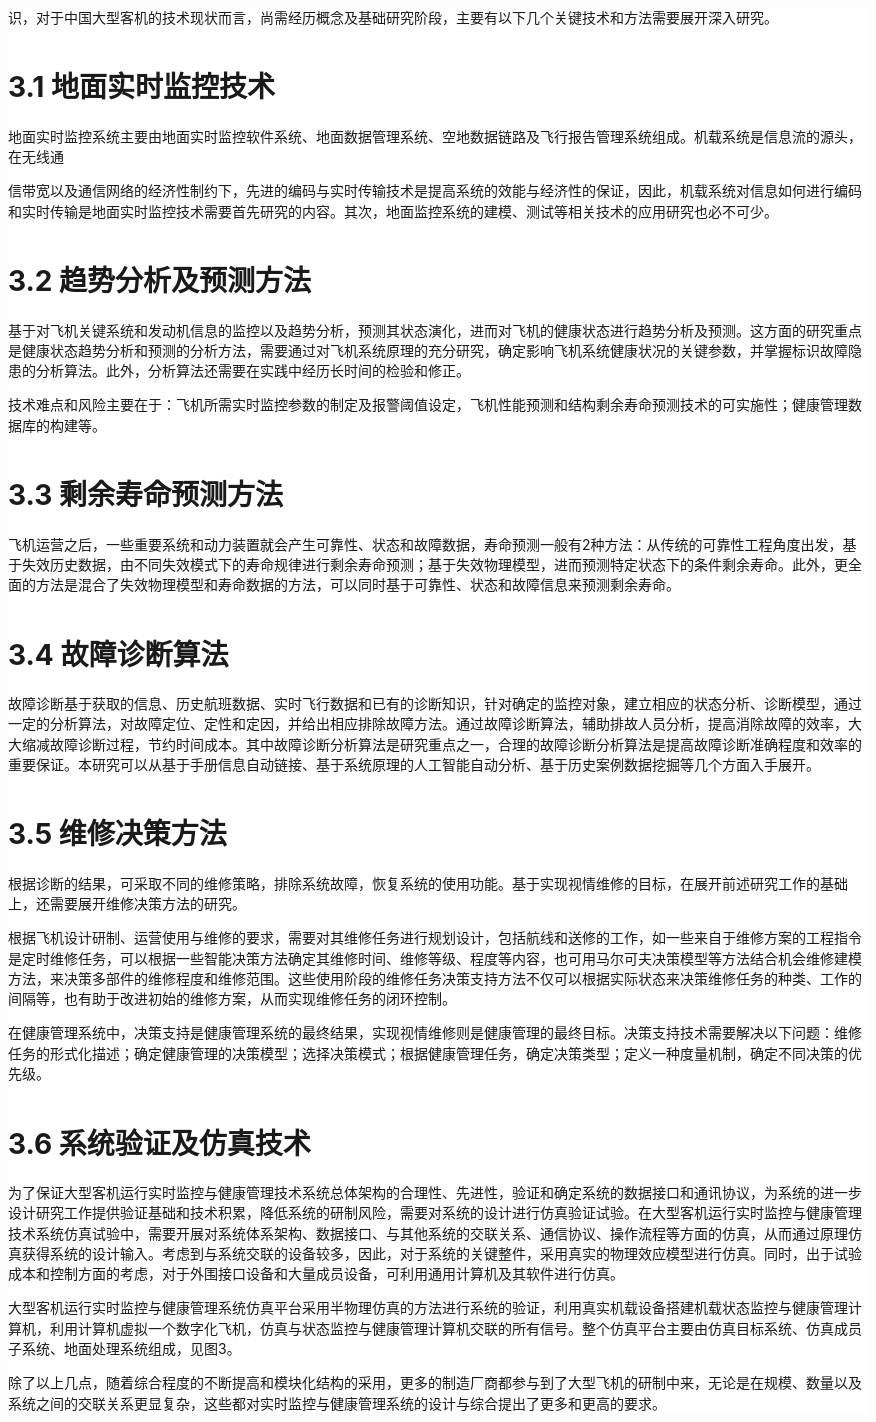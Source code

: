识，对于中国大型客机的技术现状而言，尚需经历概念及基础研究阶段，主要有以下几个关键技术和方法需要展开深入研究。

# 3.1 地面实时监控技术

地面实时监控系统主要由地面实时监控软件系统、地面数据管理系统、空地数据链路及飞行报告管理系统组成。机载系统是信息流的源头，在无线通

信带宽以及通信网络的经济性制约下，先进的编码与实时传输技术是提高系统的效能与经济性的保证，因此，机载系统对信息如何进行编码和实时传输是地面实时监控技术需要首先研究的内容。其次，地面监控系统的建模、测试等相关技术的应用研究也必不可少。

# 3.2 趋势分析及预测方法

基于对飞机关键系统和发动机信息的监控以及趋势分析，预测其状态演化，进而对飞机的健康状态进行趋势分析及预测。这方面的研究重点是健康状态趋势分析和预测的分析方法，需要通过对飞机系统原理的充分研究，确定影响飞机系统健康状况的关键参数，并掌握标识故障隐患的分析算法。此外，分析算法还需要在实践中经历长时间的检验和修正。

技术难点和风险主要在于：飞机所需实时监控参数的制定及报警阈值设定，飞机性能预测和结构剩余寿命预测技术的可实施性；健康管理数据库的构建等。

# 3.3 剩余寿命预测方法

飞机运营之后，一些重要系统和动力装置就会产生可靠性、状态和故障数据，寿命预测一般有2种方法：从传统的可靠性工程角度出发，基于失效历史数据，由不同失效模式下的寿命规律进行剩余寿命预测；基于失效物理模型，进而预测特定状态下的条件剩余寿命。此外，更全面的方法是混合了失效物理模型和寿命数据的方法，可以同时基于可靠性、状态和故障信息来预测剩余寿命。

# 3.4 故障诊断算法

故障诊断基于获取的信息、历史航班数据、实时飞行数据和已有的诊断知识，针对确定的监控对象，建立相应的状态分析、诊断模型，通过一定的分析算法，对故障定位、定性和定因，并给出相应排除故障方法。通过故障诊断算法，辅助排故人员分析，提高消除故障的效率，大大缩减故障诊断过程，节约时间成本。其中故障诊断分析算法是研究重点之一，合理的故障诊断分析算法是提高故障诊断准确程度和效率的重要保证。本研究可以从基于手册信息自动链接、基于系统原理的人工智能自动分析、基于历史案例数据挖掘等几个方面入手展开。

# 3.5 维修决策方法

根据诊断的结果，可采取不同的维修策略，排除系统故障，恢复系统的使用功能。基于实现视情维修的目标，在展开前述研究工作的基础上，还需要展开维修决策方法的研究。

根据飞机设计研制、运营使用与维修的要求，需要对其维修任务进行规划设计，包括航线和送修的工作，如一些来自于维修方案的工程指令是定时维修任务，可以根据一些智能决策方法确定其维修时间、维修等级、程度等内容，也可用马尔可夫决策模型等方法结合机会维修建模方法，来决策多部件的维修程度和维修范围。这些使用阶段的维修任务决策支持方法不仅可以根据实际状态来决策维修任务的种类、工作的间隔等，也有助于改进初始的维修方案，从而实现维修任务的闭环控制。

在健康管理系统中，决策支持是健康管理系统的最终结果，实现视情维修则是健康管理的最终目标。决策支持技术需要解决以下问题：维修任务的形式化描述；确定健康管理的决策模型；选择决策模式；根据健康管理任务，确定决策类型；定义一种度量机制，确定不同决策的优先级。

# 3.6 系统验证及仿真技术

为了保证大型客机运行实时监控与健康管理技术系统总体架构的合理性、先进性，验证和确定系统的数据接口和通讯协议，为系统的进一步设计研究工作提供验证基础和技术积累，降低系统的研制风险，需要对系统的设计进行仿真验证试验。在大型客机运行实时监控与健康管理技术系统仿真试验中，需要开展对系统体系架构、数据接口、与其他系统的交联关系、通信协议、操作流程等方面的仿真，从而通过原理仿真获得系统的设计输入。考虑到与系统交联的设备较多，因此，对于系统的关键整件，采用真实的物理效应模型进行仿真。同时，出于试验成本和控制方面的考虑，对于外围接口设备和大量成员设备，可利用通用计算机及其软件进行仿真。

大型客机运行实时监控与健康管理系统仿真平台采用半物理仿真的方法进行系统的验证，利用真实机载设备搭建机载状态监控与健康管理计算机，利用计算机虚拟一个数字化飞机，仿真与状态监控与健康管理计算机交联的所有信号。整个仿真平台主要由仿真目标系统、仿真成员子系统、地面处理系统组成，见图3。

除了以上几点，随着综合程度的不断提高和模块化结构的采用，更多的制造厂商都参与到了大型飞机的研制中来，无论是在规模、数量以及系统之间的交联关系更显复杂，这些都对实时监控与健康管理系统的设计与综合提出了更多和更高的要求。
